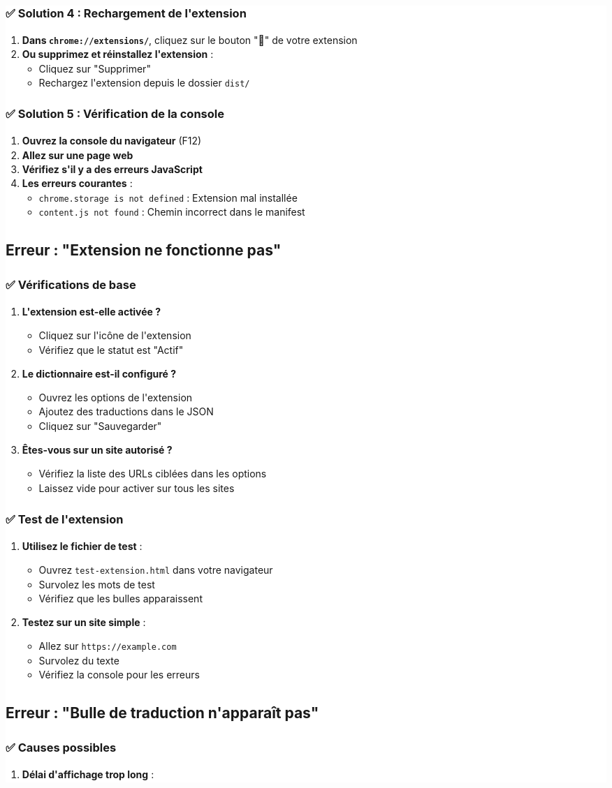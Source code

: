 ### ✅ Solution 4 : Rechargement de l'extension

1. **Dans `chrome://extensions/`**, cliquez sur le bouton "🔄" de votre extension
2. **Ou supprimez et réinstallez l'extension** :
   - Cliquez sur "Supprimer"
   - Rechargez l'extension depuis le dossier `dist/`

### ✅ Solution 5 : Vérification de la console

1. **Ouvrez la console du navigateur** (F12)
2. **Allez sur une page web**
3. **Vérifiez s'il y a des erreurs JavaScript**
4. **Les erreurs courantes** :
   - `chrome.storage is not defined` : Extension mal installée
   - `content.js not found` : Chemin incorrect dans le manifest

## Erreur : "Extension ne fonctionne pas"

### ✅ Vérifications de base

1. **L'extension est-elle activée ?**

   - Cliquez sur l'icône de l'extension
   - Vérifiez que le statut est "Actif"

2. **Le dictionnaire est-il configuré ?**

   - Ouvrez les options de l'extension
   - Ajoutez des traductions dans le JSON
   - Cliquez sur "Sauvegarder"

3. **Êtes-vous sur un site autorisé ?**
   - Vérifiez la liste des URLs ciblées dans les options
   - Laissez vide pour activer sur tous les sites

### ✅ Test de l'extension

1. **Utilisez le fichier de test** :

   - Ouvrez `test-extension.html` dans votre navigateur
   - Survolez les mots de test
   - Vérifiez que les bulles apparaissent

2. **Testez sur un site simple** :
   - Allez sur `https://example.com`
   - Survolez du texte
   - Vérifiez la console pour les erreurs

## Erreur : "Bulle de traduction n'apparaît pas"

### ✅ Causes possibles

1. **Délai d'affichage trop long** :
